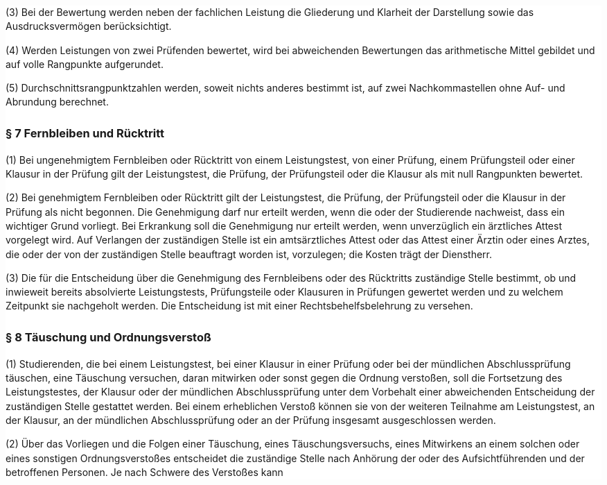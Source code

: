 (3) Bei der Bewertung werden neben der fachlichen Leistung die
Gliederung und Klarheit der Darstellung sowie das Ausdrucksvermögen
berücksichtigt.

(4) Werden Leistungen von zwei Prüfenden bewertet, wird bei
abweichenden Bewertungen das arithmetische Mittel gebildet und auf
volle Rangpunkte aufgerundet.

(5) Durchschnittsrangpunktzahlen werden, soweit nichts anderes
bestimmt ist, auf zwei Nachkommastellen ohne Auf- und Abrundung
berechnet.


### § 7 Fernbleiben und Rücktritt

(1) Bei ungenehmigtem Fernbleiben oder Rücktritt von einem
Leistungstest, von einer Prüfung, einem Prüfungsteil oder einer
Klausur in der Prüfung gilt der Leistungstest, die Prüfung, der
Prüfungsteil oder die Klausur als mit null Rangpunkten bewertet.

(2) Bei genehmigtem Fernbleiben oder Rücktritt gilt der Leistungstest,
die Prüfung, der Prüfungsteil oder die Klausur in der Prüfung als
nicht begonnen. Die Genehmigung darf nur erteilt werden, wenn die oder
der Studierende nachweist, dass ein wichtiger Grund vorliegt. Bei
Erkrankung soll die Genehmigung nur erteilt werden, wenn unverzüglich
ein ärztliches Attest vorgelegt wird. Auf Verlangen der zuständigen
Stelle ist ein amtsärztliches Attest oder das Attest einer Ärztin oder
eines Arztes, die oder der von der zuständigen Stelle beauftragt
worden ist, vorzulegen; die Kosten trägt der Dienstherr.

(3) Die für die Entscheidung über die Genehmigung des Fernbleibens
oder des Rücktritts zuständige Stelle bestimmt, ob und inwieweit
bereits absolvierte Leistungstests, Prüfungsteile oder Klausuren in
Prüfungen gewertet werden und zu welchem Zeitpunkt sie nachgeholt
werden. Die Entscheidung ist mit einer Rechtsbehelfsbelehrung zu
versehen.


### § 8 Täuschung und Ordnungsverstoß

(1) Studierenden, die bei einem Leistungstest, bei einer Klausur in
einer Prüfung oder bei der mündlichen Abschlussprüfung täuschen, eine
Täuschung versuchen, daran mitwirken oder sonst gegen die Ordnung
verstoßen, soll die Fortsetzung des Leistungstestes, der Klausur oder
der mündlichen Abschlussprüfung unter dem Vorbehalt einer abweichenden
Entscheidung der zuständigen Stelle gestattet werden. Bei einem
erheblichen Verstoß können sie von der weiteren Teilnahme am
Leistungstest, an der Klausur, an der mündlichen Abschlussprüfung oder
an der Prüfung insgesamt ausgeschlossen werden.

(2) Über das Vorliegen und die Folgen einer Täuschung, eines
Täuschungsversuchs, eines Mitwirkens an einem solchen oder eines
sonstigen Ordnungsverstoßes entscheidet die zuständige Stelle nach
Anhörung der oder des Aufsichtführenden und der betroffenen Personen.
Je nach Schwere des Verstoßes kann
